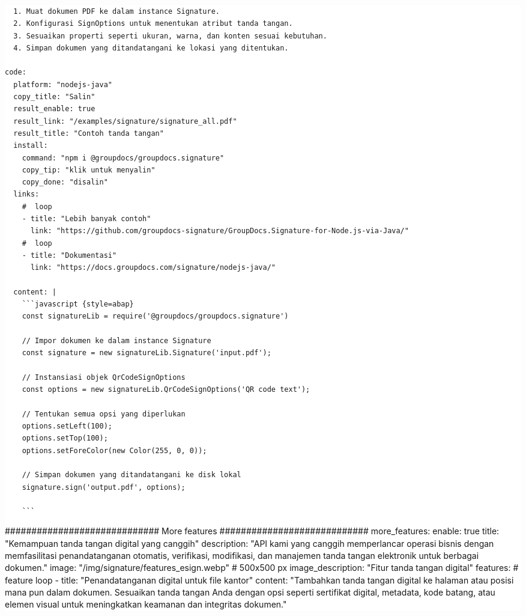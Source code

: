       1. Muat dokumen PDF ke dalam instance Signature.
      2. Konfigurasi SignOptions untuk menentukan atribut tanda tangan.
      3. Sesuaikan properti seperti ukuran, warna, dan konten sesuai kebutuhan.
      4. Simpan dokumen yang ditandatangani ke lokasi yang ditentukan.
   
    code:
      platform: "nodejs-java"
      copy_title: "Salin"
      result_enable: true
      result_link: "/examples/signature/signature_all.pdf"
      result_title: "Contoh tanda tangan"
      install:
        command: "npm i @groupdocs/groupdocs.signature"
        copy_tip: "klik untuk menyalin"
        copy_done: "disalin"
      links:
        #  loop
        - title: "Lebih banyak contoh"
          link: "https://github.com/groupdocs-signature/GroupDocs.Signature-for-Node.js-via-Java/"
        #  loop
        - title: "Dokumentasi"
          link: "https://docs.groupdocs.com/signature/nodejs-java/"
          
      content: |
        ```javascript {style=abap}
        const signatureLib = require('@groupdocs/groupdocs.signature')

        // Impor dokumen ke dalam instance Signature
        const signature = new signatureLib.Signature('input.pdf');

        // Instansiasi objek QrCodeSignOptions
        const options = new signatureLib.QrCodeSignOptions('QR code text');
        
        // Tentukan semua opsi yang diperlukan
        options.setLeft(100);
        options.setTop(100);
        options.setForeColor(new Color(255, 0, 0));

        // Simpan dokumen yang ditandatangani ke disk lokal
        signature.sign('output.pdf', options);
        
        ```            

############################# More features ############################
more_features:
  enable: true
  title: "Kemampuan tanda tangan digital yang canggih"
  description: "API kami yang canggih memperlancar operasi bisnis dengan memfasilitasi penandatanganan otomatis, verifikasi, modifikasi, dan manajemen tanda tangan elektronik untuk berbagai dokumen."
  image: "/img/signature/features_esign.webp" # 500x500 px
  image_description: "Fitur tanda tangan digital"
  features:
    # feature loop
    - title: "Penandatanganan digital untuk file kantor"
      content: "Tambahkan tanda tangan digital ke halaman atau posisi mana pun dalam dokumen. Sesuaikan tanda tangan Anda dengan opsi seperti sertifikat digital, metadata, kode batang, atau elemen visual untuk meningkatkan keamanan dan integritas dokumen."

